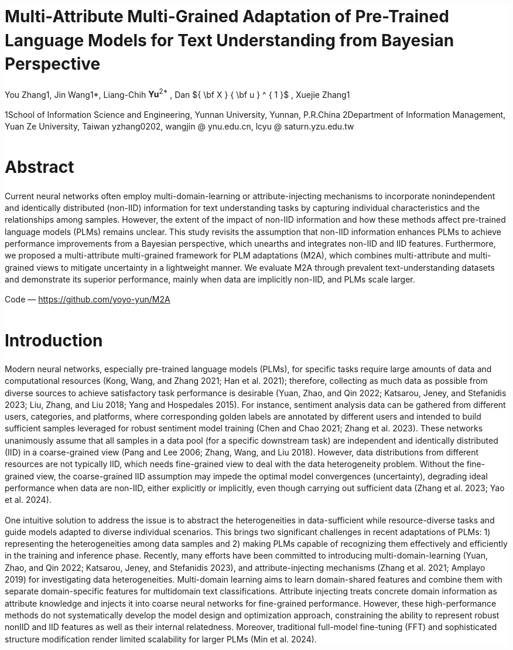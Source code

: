 # Multi-Attribute Multi-Grained Adaptation of Pre-Trained Language Models for Text Understanding from Bayesian Perspective

You Zhang1, Jin Wang1\*, Liang-Chih $\mathbf { Y } \mathbf { u } ^ { 2 * }$ , Dan ${ \bf X } { \bf u } ^ { 1 }$ , Xuejie Zhang1

1School of Information Science and Engineering, Yunnan University, Yunnan, P.R.China 2Department of Information Management, Yuan Ze University, Taiwan yzhang0202, wangjin $@$ ynu.edu.cn, lcyu $@$ saturn.yzu.edu.tw

# Abstract

Current neural networks often employ multi-domain-learning or attribute-injecting mechanisms to incorporate nonindependent and identically distributed (non-IID) information for text understanding tasks by capturing individual characteristics and the relationships among samples. However, the extent of the impact of non-IID information and how these methods affect pre-trained language models (PLMs) remains unclear. This study revisits the assumption that non-IID information enhances PLMs to achieve performance improvements from a Bayesian perspective, which unearths and integrates non-IID and IID features. Furthermore, we proposed a multi-attribute multi-grained framework for PLM adaptations (M2A), which combines multi-attribute and multi-grained views to mitigate uncertainty in a lightweight manner. We evaluate M2A through prevalent text-understanding datasets and demonstrate its superior performance, mainly when data are implicitly non-IID, and PLMs scale larger.

Code — https://github.com/yoyo-yun/M2A

# Introduction

Modern neural networks, especially pre-trained language models (PLMs), for specific tasks require large amounts of data and computational resources (Kong, Wang, and Zhang 2021; Han et al. 2021); therefore, collecting as much data as possible from diverse sources to achieve satisfactory task performance is desirable (Yuan, Zhao, and Qin 2022; Katsarou, Jeney, and Stefanidis 2023; Liu, Zhang, and Liu 2018; Yang and Hospedales 2015). For instance, sentiment analysis data can be gathered from different users, categories, and platforms, where corresponding golden labels are annotated by different users and intended to build sufficient samples leveraged for robust sentiment model training (Chen and Chao 2021; Zhang et al. 2023). These networks unanimously assume that all samples in a data pool (for a specific downstream task) are independent and identically distributed (IID) in a coarse-grained view (Pang and Lee 2006; Zhang, Wang, and Liu 2018). However, data distributions from different resources are not typically IID, which needs fine-grained view to deal with the data heterogeneity problem. Without the fine-grained view, the coarse-grained IID assumption may impede the optimal model convergences (uncertainty), degrading ideal performance when data are non-IID, either explicitly or implicitly, even though carrying out sufficient data (Zhang et al. 2023; Yao et al. 2024).

One intuitive solution to address the issue is to abstract the heterogeneities in data-sufficient while resource-diverse tasks and guide models adapted to diverse individual scenarios. This brings two significant challenges in recent adaptations of PLMs: 1) representing the heterogeneities among data samples and 2) making PLMs capable of recognizing them effectively and efficiently in the training and inference phase. Recently, many efforts have been committed to introducing multi-domain-learning (Yuan, Zhao, and Qin 2022; Katsarou, Jeney, and Stefanidis 2023), and attribute-injecting mechanisms (Zhang et al. 2021; Amplayo 2019) for investigating data heterogeneities. Multi-domain learning aims to learn domain-shared features and combine them with separate domain-specific features for multidomain text classifications. Attribute injecting treats concrete domain information as attribute knowledge and injects it into coarse neural networks for fine-grained performance. However, these high-performance methods do not systematically develop the model design and optimization approach, constraining the ability to represent robust nonIID and IID features as well as their internal relatedness. Moreover, traditional full-model fine-tuning (FFT) and sophisticated structure modification render limited scalability for larger PLMs (Min et al. 2024).
